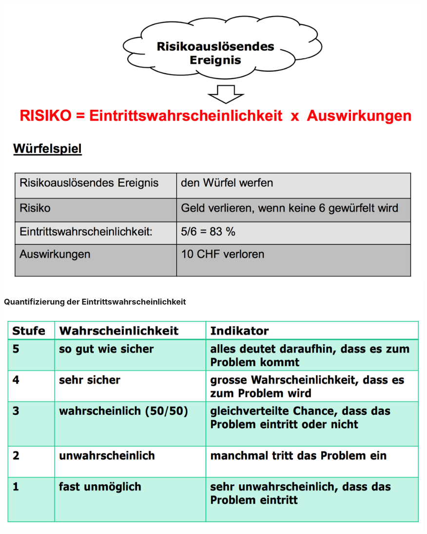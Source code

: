 ![](DraggedImage-5.png)

### Quantifizierung der Eintrittswahrscheinlichkeit
![](DraggedImage-6.png)
